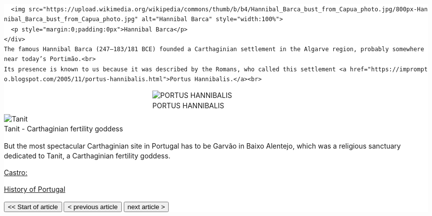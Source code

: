       <img src="https://upload.wikimedia.org/wikipedia/commons/thumb/b/b4/Hannibal_Barca_bust_from_Capua_photo.jpg/800px-Hannibal_Barca_bust_from_Capua_photo.jpg" alt="Hannibal Barca" style="width:100%">
      <p style="margin:0;padding:0px">Hannibal Barca</p>
    </div>
    The famous Hannibal Barca (247–183/181 BCE) founded a Carthaginian settlement in the Algarve region, probably somewhere near today’s Portimão.<br> 
    Its presence is known to us because it was described by the Romans, who called this settlement <a href="https://imprompto.blogspot.com/2005/11/portus-hannibalis.html">Portus Hannibalis.</a><br>
  </div>
  <div style="display:block;margin-left:auto;margin-right:auto;width:30%">
    <img src="https://photos1.blogger.com/blogger/2121/1119/400/Sagres.1.jpg" alt="PORTUS HANNIBALIS" style="width:100%">
    <p style="margin:0;padding:0px">PORTUS HANNIBALIS</p>
  </div>
</div>
<div style="display:flex;justify-content:space-between;margin:0.5em 0 0.5em 0">
  <div style="width:30%">
    <img src="https://upload.wikimedia.org/wikipedia/commons/thumb/a/a2/Bardo_National_Museum_tanit.jpg/220px-Bardo_National_Museum_tanit.jpg" alt="Tanit" style="width:100%">
    <p style="margin:0;padding:0px">Tanit - Carthaginian fertility goddess</p>
  </div>
  <div style="position:relative;overflow: hidden;width:70%">
    <iframe src="https://www.facebook.com/plugins/video.php?height=314&href=https%3A%2F%2Fwww.facebook.com%2Fcomunidadeintermunicipaldobaixoalentejo%2Fvideos%2F2239179552897326%2F&show_text=false&width=560&t=0"  style="position:absolute;top:0;left:0;width:100%;height: 100%" allowfullscreen="true"></iframe>
  </div>
</div>

But the most spectacular Carthaginian site in Portugal has to be Garvão in Baixo Alentejo, which was a religious sanctuary dedicated to Tanit, a Carthaginian fertility goddess.

[Castro:](https://pt.wikipedia.org/wiki/Castro)

[History of Portugal](https://www.amazon.com/History-Portugal-Captivating-Portuguese-Countries/dp/1637165579)

<button onclick="document.location.href='../prehistory/2023-09-7-prehistory-part1'"><< Start of article</button>
<button onclick="document.location.href='./2023-10-01-part2'">< previous article</button>
<button onclick="document.location.href='../roman-empire/2023-10-19-part1'">next article ></button>
